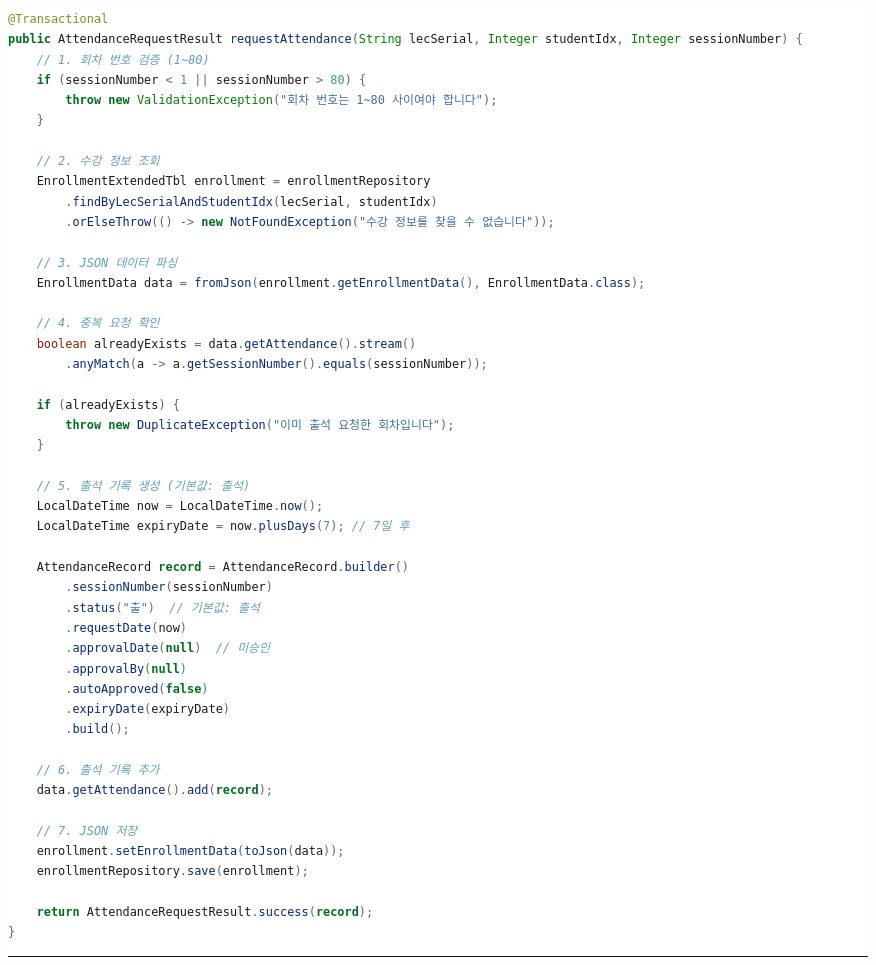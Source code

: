 ```java
@Transactional
public AttendanceRequestResult requestAttendance(String lecSerial, Integer studentIdx, Integer sessionNumber) {
    // 1. 회차 번호 검증 (1~80)
    if (sessionNumber < 1 || sessionNumber > 80) {
        throw new ValidationException("회차 번호는 1~80 사이여야 합니다");
    }
    
    // 2. 수강 정보 조회
    EnrollmentExtendedTbl enrollment = enrollmentRepository
        .findByLecSerialAndStudentIdx(lecSerial, studentIdx)
        .orElseThrow(() -> new NotFoundException("수강 정보를 찾을 수 없습니다"));
    
    // 3. JSON 데이터 파싱
    EnrollmentData data = fromJson(enrollment.getEnrollmentData(), EnrollmentData.class);
    
    // 4. 중복 요청 확인
    boolean alreadyExists = data.getAttendance().stream()
        .anyMatch(a -> a.getSessionNumber().equals(sessionNumber));
    
    if (alreadyExists) {
        throw new DuplicateException("이미 출석 요청한 회차입니다");
    }
    
    // 5. 출석 기록 생성 (기본값: 출석)
    LocalDateTime now = LocalDateTime.now();
    LocalDateTime expiryDate = now.plusDays(7); // 7일 후
    
    AttendanceRecord record = AttendanceRecord.builder()
        .sessionNumber(sessionNumber)
        .status("출")  // 기본값: 출석
        .requestDate(now)
        .approvalDate(null)  // 미승인
        .approvalBy(null)
        .autoApproved(false)
        .expiryDate(expiryDate)
        .build();
    
    // 6. 출석 기록 추가
    data.getAttendance().add(record);
    
    // 7. JSON 저장
    enrollment.setEnrollmentData(toJson(data));
    enrollmentRepository.save(enrollment);
    
    return AttendanceRequestResult.success(record);
}
```

---

